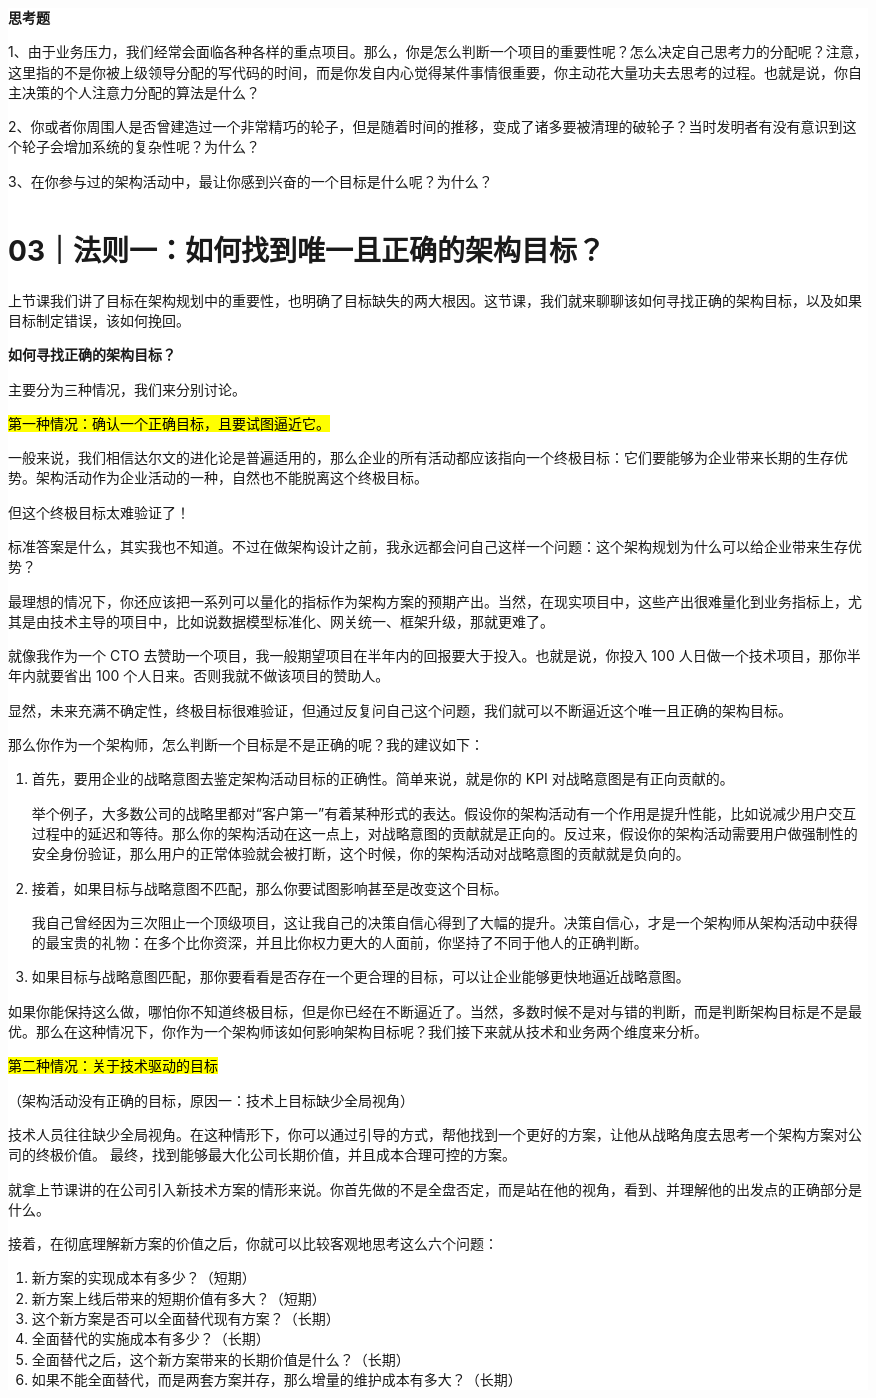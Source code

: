 **思考题**

1、由于业务压力，我们经常会面临各种各样的重点项目。那么，你是怎么判断一个项目的重要性呢？怎么决定自己思考力的分配呢？注意，这里指的不是你被上级领导分配的写代码的时间，而是你发自内心觉得某件事情很重要，你主动花大量功夫去思考的过程。也就是说，你自主决策的个人注意力分配的算法是什么？

2、你或者你周围人是否曾建造过一个非常精巧的轮子，但是随着时间的推移，变成了诸多要被清理的破轮子？当时发明者有没有意识到这个轮子会增加系统的复杂性呢？为什么？

3、在你参与过的架构活动中，最让你感到兴奋的一个目标是什么呢？为什么？

# 03｜法则一：如何找到唯一且正确的架构目标？

上节课我们讲了目标在架构规划中的重要性，也明确了目标缺失的两大根因。这节课，我们就来聊聊该如何寻找正确的架构目标，以及如果目标制定错误，该如何挽回。

**如何寻找正确的架构目标？**

主要分为三种情况，我们来分别讨论。

<mark>第一种情况：确认一个正确目标，且要试图逼近它。</mark>

一般来说，我们相信达尔文的进化论是普遍适用的，那么企业的所有活动都应该指向一个终极目标：它们要能够为企业带来长期的生存优势。架构活动作为企业活动的一种，自然也不能脱离这个终极目标。

但这个终极目标太难验证了！

标准答案是什么，其实我也不知道。不过在做架构设计之前，我永远都会问自己这样一个问题：这个架构规划为什么可以给企业带来生存优势？

最理想的情况下，你还应该把一系列可以量化的指标作为架构方案的预期产出。当然，在现实项目中，这些产出很难量化到业务指标上，尤其是由技术主导的项目中，比如说数据模型标准化、网关统一、框架升级，那就更难了。

就像我作为一个 CTO 去赞助一个项目，我一般期望项目在半年内的回报要大于投入。也就是说，你投入 100 人日做一个技术项目，那你半年内就要省出 100 个人日来。否则我就不做该项目的赞助人。

显然，未来充满不确定性，终极目标很难验证，但通过反复问自己这个问题，我们就可以不断逼近这个唯一且正确的架构目标。

那么你作为一个架构师，怎么判断一个目标是不是正确的呢？我的建议如下：

1. 首先，要用企业的战略意图去鉴定架构活动目标的正确性。简单来说，就是你的 KPI 对战略意图是有正向贡献的。

   举个例子，大多数公司的战略里都对“客户第一”有着某种形式的表达。假设你的架构活动有一个作用是提升性能，比如说减少用户交互过程中的延迟和等待。那么你的架构活动在这一点上，对战略意图的贡献就是正向的。反过来，假设你的架构活动需要用户做强制性的安全身份验证，那么用户的正常体验就会被打断，这个时候，你的架构活动对战略意图的贡献就是负向的。

2. 接着，如果目标与战略意图不匹配，那么你要试图影响甚至是改变这个目标。

   我自己曾经因为三次阻止一个顶级项目，这让我自己的决策自信心得到了大幅的提升。决策自信心，才是一个架构师从架构活动中获得的最宝贵的礼物：在多个比你资深，并且比你权力更大的人面前，你坚持了不同于他人的正确判断。

3. 如果目标与战略意图匹配，那你要看看是否存在一个更合理的目标，可以让企业能够更快地逼近战略意图。

如果你能保持这么做，哪怕你不知道终极目标，但是你已经在不断逼近了。当然，多数时候不是对与错的判断，而是判断架构目标是不是最优。那么在这种情况下，你作为一个架构师该如何影响架构目标呢？我们接下来就从技术和业务两个维度来分析。

<mark>第二种情况：关于技术驱动的目标</mark>

（架构活动没有正确的目标，原因一：技术上目标缺少全局视角）

技术人员往往缺少全局视角。在这种情形下，你可以通过引导的方式，帮他找到一个更好的方案，让他从战略角度去思考一个架构方案对公司的终极价值。 最终，找到能够最大化公司长期价值，并且成本合理可控的方案。

就拿上节课讲的在公司引入新技术方案的情形来说。你首先做的不是全盘否定，而是站在他的视角，看到、并理解他的出发点的正确部分是什么。

接着，在彻底理解新方案的价值之后，你就可以比较客观地思考这么六个问题：

1. 新方案的实现成本有多少？（短期）
2. 新方案上线后带来的短期价值有多大？（短期）
3. 这个新方案是否可以全面替代现有方案？（长期）
4. 全面替代的实施成本有多少？（长期）
5. 全面替代之后，这个新方案带来的长期价值是什么？（长期）
6. 如果不能全面替代，而是两套方案并存，那么增量的维护成本有多大？（长期）
